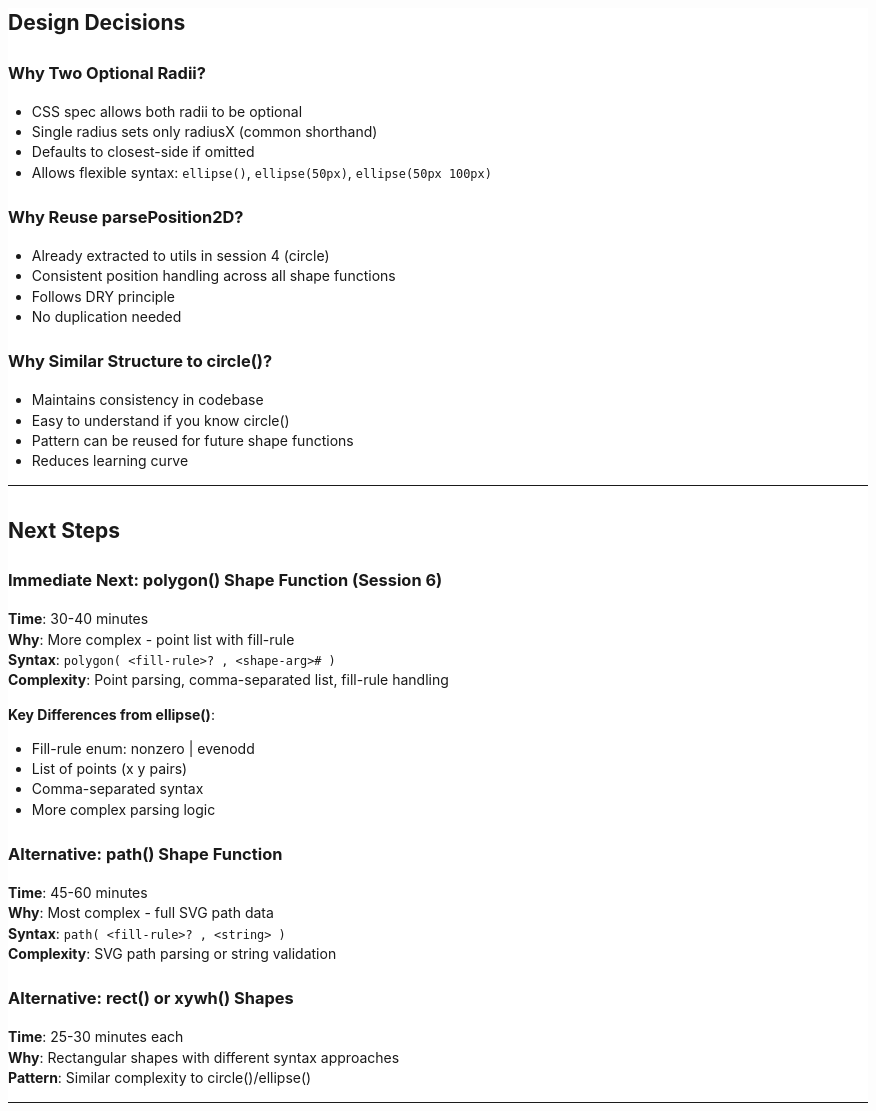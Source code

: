 
## Design Decisions

### Why Two Optional Radii?
- CSS spec allows both radii to be optional
- Single radius sets only radiusX (common shorthand)
- Defaults to closest-side if omitted
- Allows flexible syntax: `ellipse()`, `ellipse(50px)`, `ellipse(50px 100px)`

### Why Reuse parsePosition2D?
- Already extracted to utils in session 4 (circle)
- Consistent position handling across all shape functions
- Follows DRY principle
- No duplication needed

### Why Similar Structure to circle()?
- Maintains consistency in codebase
- Easy to understand if you know circle()
- Pattern can be reused for future shape functions
- Reduces learning curve

---

## Next Steps

### Immediate Next: polygon() Shape Function (Session 6)
**Time**: 30-40 minutes  
**Why**: More complex - point list with fill-rule  
**Syntax**: `polygon( <fill-rule>? , <shape-arg># )`  
**Complexity**: Point parsing, comma-separated list, fill-rule handling

**Key Differences from ellipse()**:
- Fill-rule enum: nonzero | evenodd
- List of points (x y pairs)
- Comma-separated syntax
- More complex parsing logic

### Alternative: path() Shape Function
**Time**: 45-60 minutes  
**Why**: Most complex - full SVG path data  
**Syntax**: `path( <fill-rule>? , <string> )`  
**Complexity**: SVG path parsing or string validation

### Alternative: rect() or xywh() Shapes
**Time**: 25-30 minutes each  
**Why**: Rectangular shapes with different syntax approaches  
**Pattern**: Similar complexity to circle()/ellipse()

---
